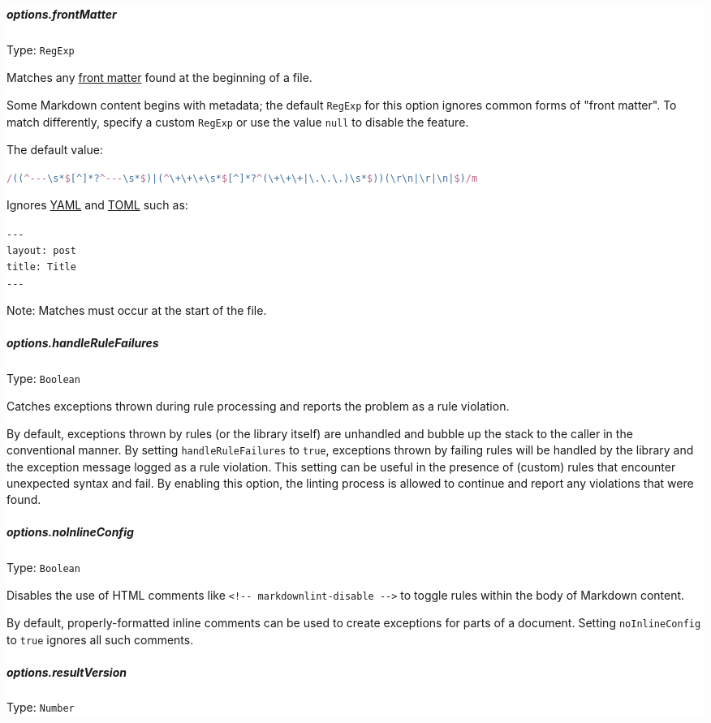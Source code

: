 ##### options.frontMatter

Type: `RegExp`

Matches any [front matter](https://jekyllrb.com/docs/frontmatter/) found at the
beginning of a file.

Some Markdown content begins with metadata; the default `RegExp` for this option
ignores common forms of "front matter". To match differently, specify a custom
`RegExp` or use the value `null` to disable the feature.

The default value:

```js
/((^---\s*$[^]*?^---\s*$)|(^\+\+\+\s*$[^]*?^(\+\+\+|\.\.\.)\s*$))(\r\n|\r|\n|$)/m
```

Ignores [YAML](https://en.wikipedia.org/wiki/YAML) and
[TOML](https://en.wikipedia.org/wiki/TOML) such as:

```text
---
layout: post
title: Title
---
```

Note: Matches must occur at the start of the file.

##### options.handleRuleFailures

Type: `Boolean`

Catches exceptions thrown during rule processing and reports the problem as a
rule violation.

By default, exceptions thrown by rules (or the library itself) are unhandled
and bubble up the stack to the caller in the conventional manner. By setting
`handleRuleFailures` to `true`, exceptions thrown by failing rules will be
handled by the library and the exception message logged as a rule violation.
This setting can be useful in the presence of (custom) rules that encounter
unexpected syntax and fail. By enabling this option, the linting process is
allowed to continue and report any violations that were found.

##### options.noInlineConfig

Type: `Boolean`

Disables the use of HTML comments like `<!-- markdownlint-disable -->` to toggle
rules within the body of Markdown content.

By default, properly-formatted inline comments can be used to create exceptions
for parts of a document. Setting `noInlineConfig` to `true` ignores all such
comments.

##### options.resultVersion

Type: `Number`


[npm-image]: https://img.shields.io/npm/v/markdownlint.svg
[npm-url]: https://www.npmjs.com/package/markdownlint
[ci-image]: https://github.com/DavidAnson/markdownlint/workflows/CI/badge.svg?branch=master
[ci-url]: https://github.com/DavidAnson/markdownlint/actions?query=branch%3Amaster
[license-image]: https://img.shields.io/npm/l/markdownlint.svg
[license-url]: https://opensource.org/licenses/MIT